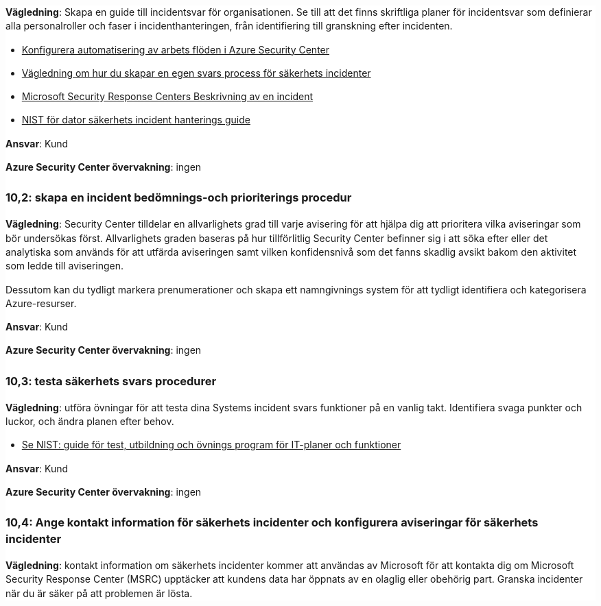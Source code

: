 **Vägledning**: Skapa en guide till incidentsvar för organisationen. Se till att det finns skriftliga planer för incidentsvar som definierar alla personalroller och faser i incidenthanteringen, från identifiering till granskning efter incidenten.

- [Konfigurera automatisering av arbets flöden i Azure Security Center](../security-center/security-center-planning-and-operations-guide.md)

- [Vägledning om hur du skapar en egen svars process för säkerhets incidenter](https://msrc-blog.microsoft.com/2019/07/01/inside-the-msrc-building-your-own-security-incident-response-process)

- [Microsoft Security Response Centers Beskrivning av en incident](https://msrc-blog.microsoft.com/2019/07/01/inside-the-msrc-building-your-own-security-incident-response-process)

- [NIST för dator säkerhets incident hanterings guide](https://nvlpubs.nist.gov/nistpubs/SpecialPublications/NIST.SP.800-61r2.pdf)

**Ansvar**: Kund

**Azure Security Center övervakning**: ingen

### <a name="102-create-an-incident-scoring-and-prioritization-procedure"></a>10,2: skapa en incident bedömnings-och prioriterings procedur

**Vägledning**: Security Center tilldelar en allvarlighets grad till varje avisering för att hjälpa dig att prioritera vilka aviseringar som bör undersökas först. Allvarlighets graden baseras på hur tillförlitlig Security Center befinner sig i att söka efter eller det analytiska som används för att utfärda aviseringen samt vilken konfidensnivå som det fanns skadlig avsikt bakom den aktivitet som ledde till aviseringen.

Dessutom kan du tydligt markera prenumerationer och skapa ett namngivnings system för att tydligt identifiera och kategorisera Azure-resurser.

**Ansvar**: Kund

**Azure Security Center övervakning**: ingen

### <a name="103-test-security-response-procedures"></a>10,3: testa säkerhets svars procedurer

**Vägledning**: utföra övningar för att testa dina Systems incident svars funktioner på en vanlig takt. Identifiera svaga punkter och luckor, och ändra planen efter behov.

- [Se NIST: guide för test, utbildning och övnings program för IT-planer och funktioner](https://nvlpubs.nist.gov/nistpubs/Legacy/SP/nistspecialpublication800-84.pdf)

**Ansvar**: Kund

**Azure Security Center övervakning**: ingen

### <a name="104-provide-security-incident-contact-details-and-configure-alert-notifications-for-security-incidents"></a>10,4: Ange kontakt information för säkerhets incidenter och konfigurera aviseringar för säkerhets incidenter

**Vägledning**: kontakt information om säkerhets incidenter kommer att användas av Microsoft för att kontakta dig om Microsoft Security Response Center (MSRC) upptäcker att kundens data har öppnats av en olaglig eller obehörig part.  Granska incidenter när du är säker på att problemen är lösta.
